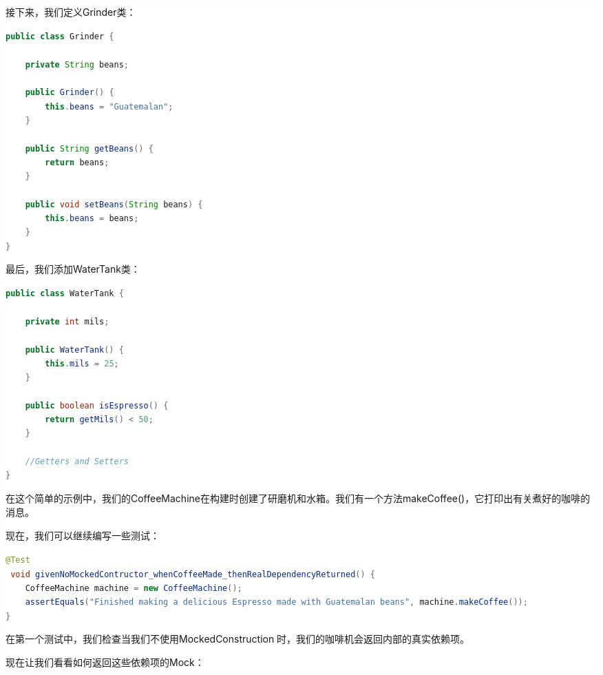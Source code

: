 接下来，我们定义Grinder类：

```java
public class Grinder {

    private String beans;

    public Grinder() {
        this.beans = "Guatemalan";
    }

    public String getBeans() {
        return beans;
    }

    public void setBeans(String beans) {
        this.beans = beans;
    }
}
```

最后，我们添加WaterTank类：

```java
public class WaterTank {

    private int mils;

    public WaterTank() {
        this.mils = 25;
    }

    public boolean isEspresso() {
        return getMils() < 50;
    }
    
    //Getters and Setters
}
```

在这个简单的示例中，我们的CoffeeMachine在构建时创建了研磨机和水箱。我们有一个方法makeCoffee()，它打印出有关煮好的咖啡的消息。

现在，我们可以继续编写一些测试：

```java
@Test
 void givenNoMockedContructor_whenCoffeeMade_thenRealDependencyReturned() {
    CoffeeMachine machine = new CoffeeMachine();
    assertEquals("Finished making a delicious Espresso made with Guatemalan beans", machine.makeCoffee());
}
```

在第一个测试中，我们检查当我们不使用MockedConstruction 时，我们的咖啡机会返回内部的真实依赖项。

现在让我们看看如何返回这些依赖项的Mock：

